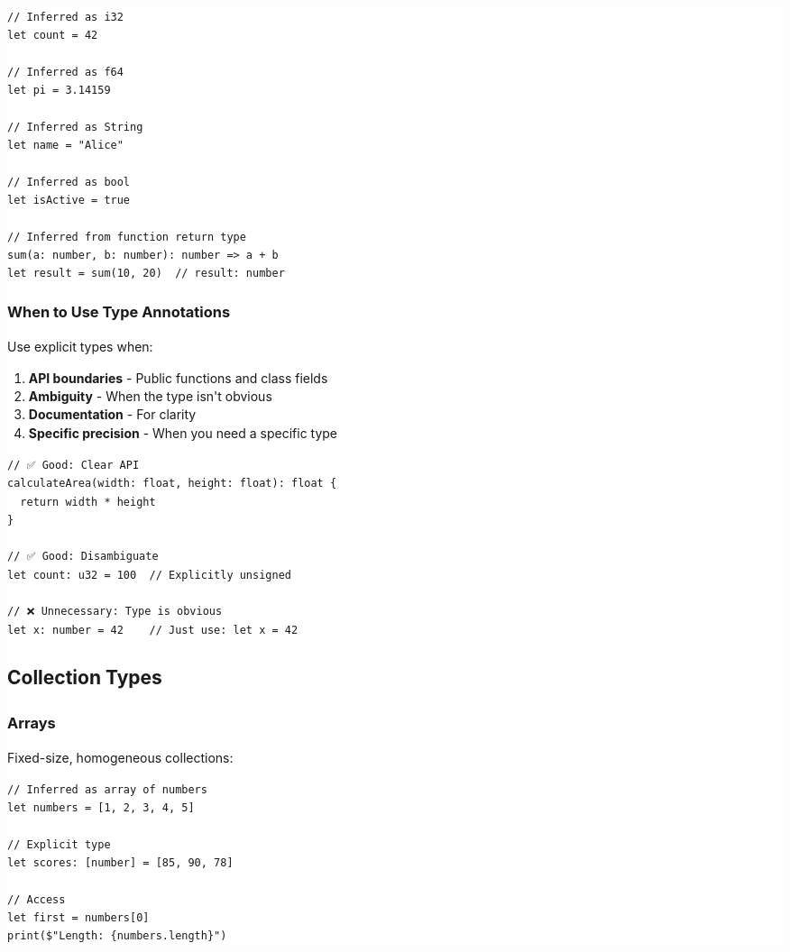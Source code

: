 ```liva
// Inferred as i32
let count = 42

// Inferred as f64
let pi = 3.14159

// Inferred as String
let name = "Alice"

// Inferred as bool
let isActive = true

// Inferred from function return type
sum(a: number, b: number): number => a + b
let result = sum(10, 20)  // result: number
```

### When to Use Type Annotations

Use explicit types when:

1. **API boundaries** - Public functions and class fields
2. **Ambiguity** - When the type isn't obvious
3. **Documentation** - For clarity
4. **Specific precision** - When you need a specific type

```liva
// ✅ Good: Clear API
calculateArea(width: float, height: float): float {
  return width * height
}

// ✅ Good: Disambiguate
let count: u32 = 100  // Explicitly unsigned

// ❌ Unnecessary: Type is obvious
let x: number = 42    // Just use: let x = 42
```

## Collection Types

### Arrays

Fixed-size, homogeneous collections:

```liva
// Inferred as array of numbers
let numbers = [1, 2, 3, 4, 5]

// Explicit type
let scores: [number] = [85, 90, 78]

// Access
let first = numbers[0]
print($"Length: {numbers.length}")
```
